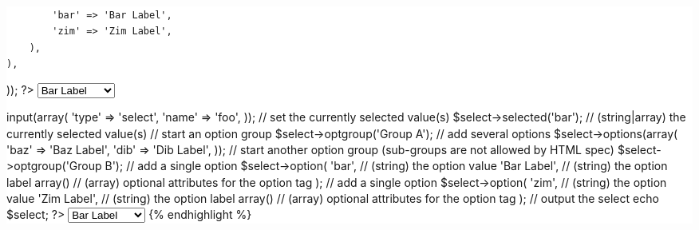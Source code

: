             'bar' => 'Bar Label',
            'zim' => 'Zim Label',
        ),
    ),
));
?>
<select name="foo">
    <optgroup label="Group A">
        <option value="baz">Baz Label</option>
        <option value="dib">Dib Label</option>
    </optgroup>
    <optgroup label="Group B">
        <option value="bar" selected>Bar Label</option>
        <option value="zim">Zim Label</option>
    </optgroup>
</select>

<?php
// or do so programmatically
$select = $this->input(array(
    'type'    => 'select',
    'name'    => 'foo',
));

// set the currently selected value(s)
$select->selected('bar');   // (string|array) the currently selected value(s)

// start an option group
$select->optgroup('Group A');

// add several options
$select->options(array(
    'baz' => 'Baz Label',
    'dib' => 'Dib Label',
));

// start another option group (sub-groups are not allowed by HTML spec)
$select->optgroup('Group B');

// add a single option
$select->option(
    'bar',                  // (string) the option value
    'Bar Label',            // (string) the option label
    array()                 // (array) optional attributes for the option tag
);

// add a single option
$select->option(
    'zim',                  // (string) the option value
    'Zim Label',            // (string) the option label
    array()                 // (array) optional attributes for the option tag
);

// output the select
echo $select;
?>
<select name="foo">
    <optgroup label="Group A">
        <option value="baz">Baz Label</option>
        <option value="dib">Dib Label</option>
    </optgroup>
    <optgroup label="Group B">
        <option value="bar" selected>Bar Label</option>
        <option value="zim">Zim Label</option>
    </optgroup>
</select>
{% endhighlight %}
